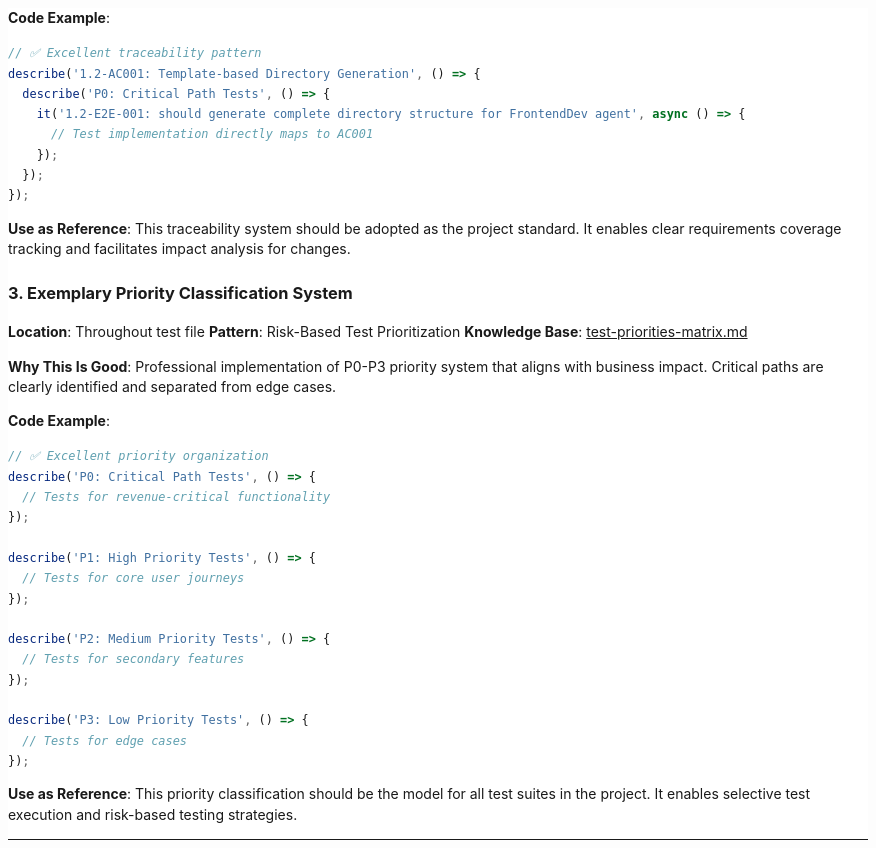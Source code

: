 **Code Example**:

```typescript
// ✅ Excellent traceability pattern
describe('1.2-AC001: Template-based Directory Generation', () => {
  describe('P0: Critical Path Tests', () => {
    it('1.2-E2E-001: should generate complete directory structure for FrontendDev agent', async () => {
      // Test implementation directly maps to AC001
    });
  });
});
```

**Use as Reference**:
This traceability system should be adopted as the project standard. It enables clear requirements coverage tracking and facilitates impact analysis for changes.

### 3. Exemplary Priority Classification System

**Location**: Throughout test file
**Pattern**: Risk-Based Test Prioritization
**Knowledge Base**: [test-priorities-matrix.md](../../../bmad/bmm/testarch/knowledge/test-priorities-matrix.md)

**Why This Is Good**:
Professional implementation of P0-P3 priority system that aligns with business impact. Critical paths are clearly identified and separated from edge cases.

**Code Example**:

```typescript
// ✅ Excellent priority organization
describe('P0: Critical Path Tests', () => {
  // Tests for revenue-critical functionality
});

describe('P1: High Priority Tests', () => {
  // Tests for core user journeys
});

describe('P2: Medium Priority Tests', () => {
  // Tests for secondary features
});

describe('P3: Low Priority Tests', () => {
  // Tests for edge cases
});
```

**Use as Reference**:
This priority classification should be the model for all test suites in the project. It enables selective test execution and risk-based testing strategies.

---
